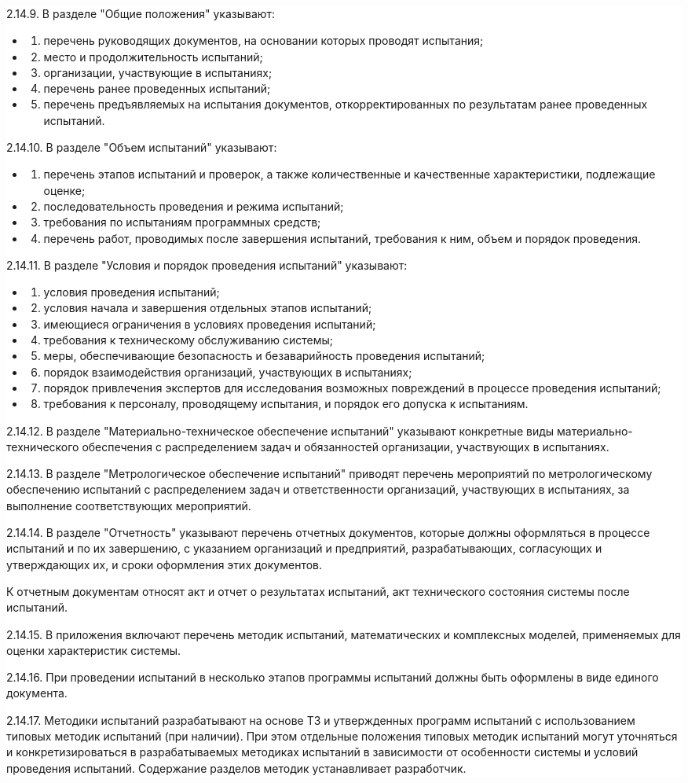 2.14.9. В разделе "Общие положения" указывают:

*   1) перечень руководящих документов, на основании которых проводят испытания;
*   2) место и продолжительность испытаний;
*   3) организации, участвующие в испытаниях;
*   4) перечень ранее проведенных испытаний;
*   5) перечень предъявляемых на испытания документов, откорректированных по результатам ранее проведенных испытаний.

2.14.10. В разделе "Объем испытаний" указывают:

*   1) перечень этапов испытаний и проверок, а также количественные и качественные характеристики, подлежащие оценке;
*   2) последовательность проведения и режима испытаний;
*   3) требования по испытаниям программных средств;
*   4) перечень работ, проводимых после завершения испытаний, требования к ним, объем и порядок проведения.

2.14.11. В разделе "Условия и порядок проведения испытаний" указывают:

*   1) условия проведения испытаний;
*   2) условия начала и завершения отдельных этапов испытаний;
*   3) имеющиеся ограничения в условиях проведения испытаний;
*   4) требования к техническому обслуживанию системы;
*   5) меры, обеспечивающие безопасность и безаварийность проведения испытаний;
*   6) порядок взаимодействия организаций, участвующих в испытаниях;
*   7) порядок привлечения экспертов для исследования возможных повреждений в процессе проведения испытаний;
*   8) требования к персоналу, проводящему испытания, и порядок его допуска к испытаниям.

2.14.12. В разделе "Материально\-техническое обеспечение испытаний" указывают конкретные виды материально\-технического обеспечения с распределением задач и обязанностей организации, участвующих в испытаниях.

2.14.13. В разделе "Метрологическое обеспечение испытаний" приводят перечень мероприятий по метрологическому обеспечению испытаний с распределением задач и ответственности организаций, участвующих в испытаниях, за выполнение соответствующих мероприятий.

2.14.14. В разделе "Отчетность" указывают перечень отчетных документов, которые должны оформляться в процессе испытаний и по их завершению, с указанием организаций и предприятий, разрабатывающих, согласующих и утверждающих их, и сроки оформления этих документов.

К отчетным документам относят акт и отчет о результатах испытаний, акт технического состояния системы после испытаний.

2.14.15. В приложения включают перечень методик испытаний, математических и комплексных моделей, применяемых для оценки характеристик системы.

2.14.16. При проведении испытаний в несколько этапов программы испытаний должны быть оформлены в виде единого документа.

2.14.17. Методики испытаний разрабатывают на основе ТЗ и утвержденных программ испытаний с использованием типовых методик испытаний (при наличии). При этом отдельные положения типовых методик испытаний могут уточняться и конкретизироваться в разрабатываемых методиках испытаний в зависимости от особенности системы и условий проведения испытаний. Содержание разделов методик устанавливает разработчик.
